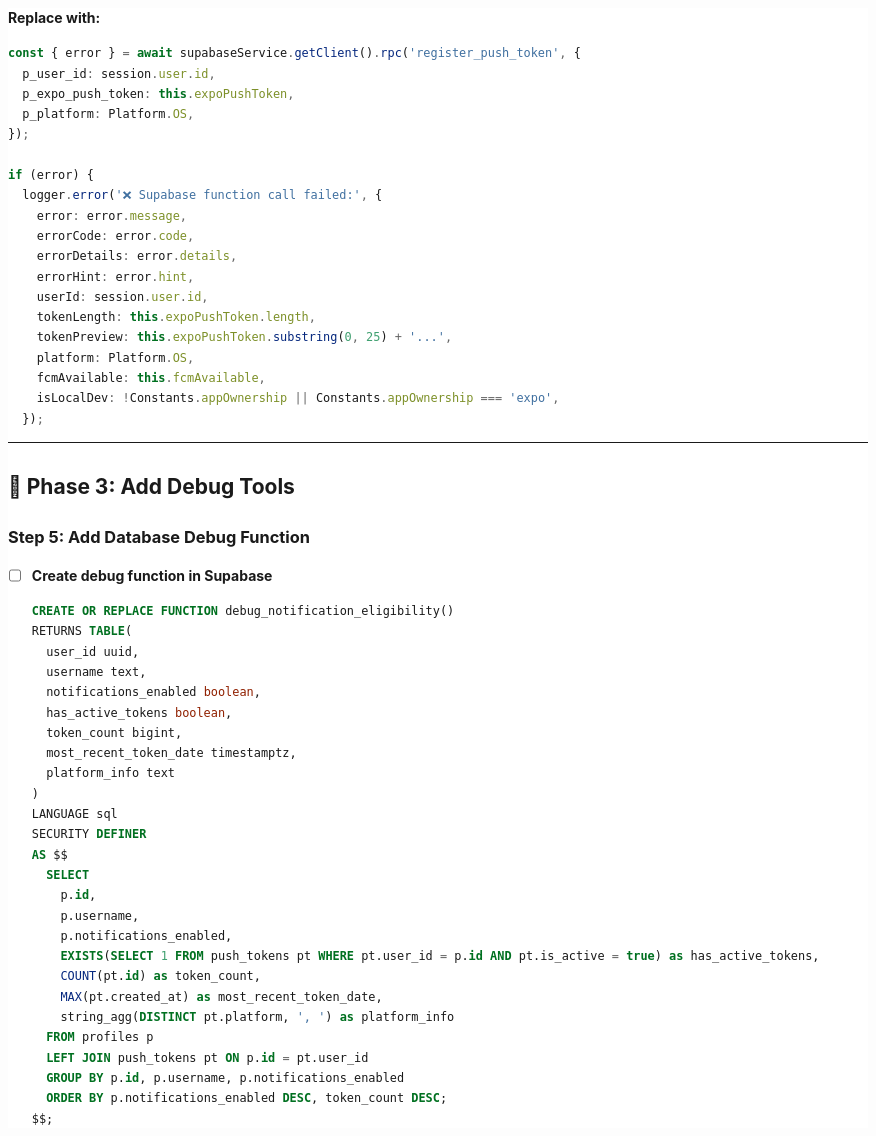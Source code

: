   **Replace with:**

  ```typescript
  const { error } = await supabaseService.getClient().rpc('register_push_token', {
    p_user_id: session.user.id,
    p_expo_push_token: this.expoPushToken,
    p_platform: Platform.OS,
  });

  if (error) {
    logger.error('❌ Supabase function call failed:', {
      error: error.message,
      errorCode: error.code,
      errorDetails: error.details,
      errorHint: error.hint,
      userId: session.user.id,
      tokenLength: this.expoPushToken.length,
      tokenPreview: this.expoPushToken.substring(0, 25) + '...',
      platform: Platform.OS,
      fcmAvailable: this.fcmAvailable,
      isLocalDev: !Constants.appOwnership || Constants.appOwnership === 'expo',
    });
  ```

---

## 🧪 Phase 3: Add Debug Tools

### Step 5: Add Database Debug Function

- [ ] **Create debug function in Supabase**
  ```sql
  CREATE OR REPLACE FUNCTION debug_notification_eligibility()
  RETURNS TABLE(
    user_id uuid,
    username text,
    notifications_enabled boolean,
    has_active_tokens boolean,
    token_count bigint,
    most_recent_token_date timestamptz,
    platform_info text
  )
  LANGUAGE sql
  SECURITY DEFINER
  AS $$
    SELECT
      p.id,
      p.username,
      p.notifications_enabled,
      EXISTS(SELECT 1 FROM push_tokens pt WHERE pt.user_id = p.id AND pt.is_active = true) as has_active_tokens,
      COUNT(pt.id) as token_count,
      MAX(pt.created_at) as most_recent_token_date,
      string_agg(DISTINCT pt.platform, ', ') as platform_info
    FROM profiles p
    LEFT JOIN push_tokens pt ON p.id = pt.user_id
    GROUP BY p.id, p.username, p.notifications_enabled
    ORDER BY p.notifications_enabled DESC, token_count DESC;
  $$;
  ```
